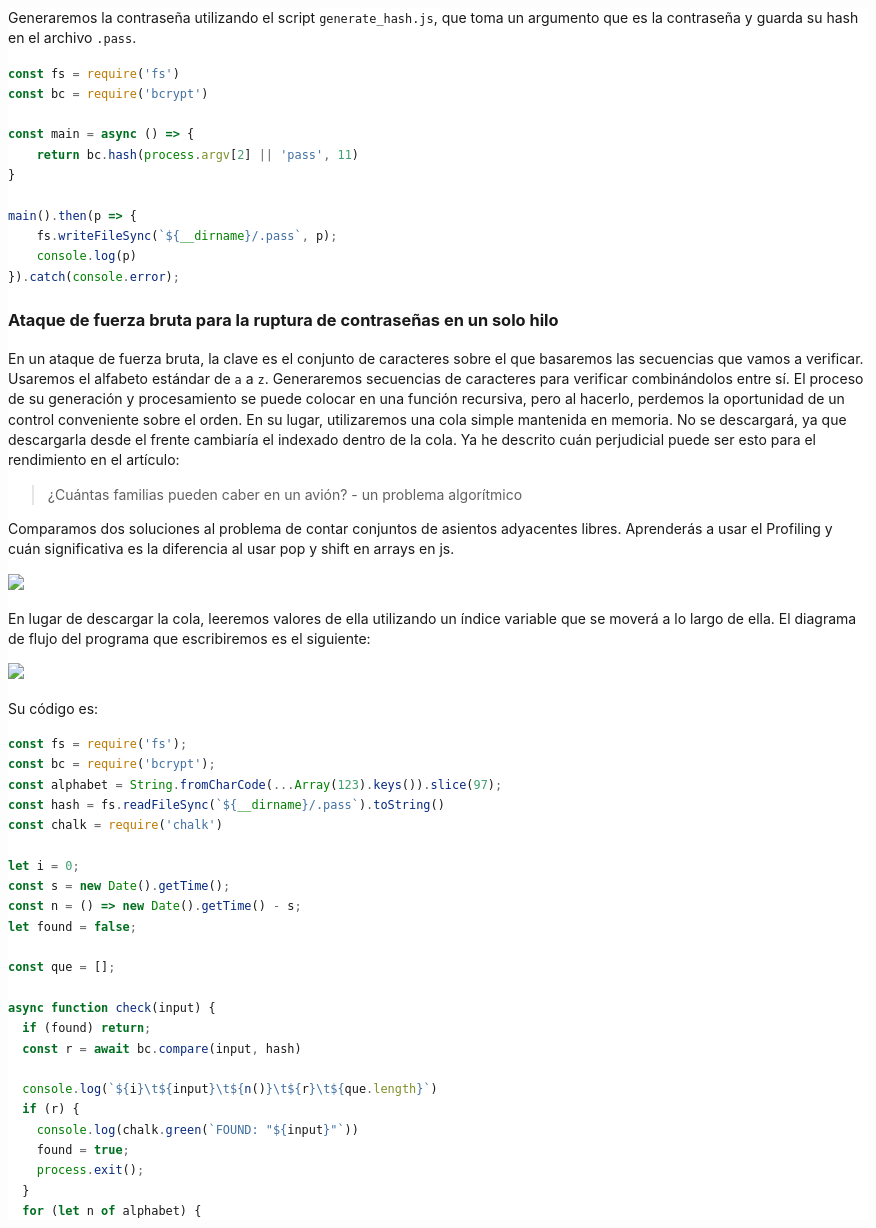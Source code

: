 Generaremos la contraseña utilizando el script `generate_hash.js`, que toma un argumento que es la contraseña y guarda su hash en el archivo `.pass`.

```javascript
const fs = require('fs')
const bc = require('bcrypt')

const main = async () => {
    return bc.hash(process.argv[2] || 'pass', 11)
}

main().then(p => {
    fs.writeFileSync(`${__dirname}/.pass`, p);
    console.log(p)
}).catch(console.error);
```

### Ataque de fuerza bruta para la ruptura de contraseñas en un solo hilo

En un ataque de fuerza bruta, la clave es el conjunto de caracteres sobre el que basaremos las secuencias que vamos a verificar. Usaremos el alfabeto estándar de `a` a `z`. Generaremos secuencias de caracteres para verificar combinándolos entre sí. El proceso de su generación y procesamiento se puede colocar en una función recursiva, pero al hacerlo, perdemos la oportunidad de un control conveniente sobre el orden. En su lugar, utilizaremos una cola simple mantenida en memoria. No se descargará, ya que descargarla desde el frente cambiaría el indexado dentro de la cola. Ya he descrito cuán perjudicial puede ser esto para el rendimiento en el artículo:

> ¿Cuántas familias pueden caber en un avión? - un problema algorítmico

Comparamos dos soluciones al problema de contar conjuntos de asientos adyacentes libres. Aprenderás a usar el Profiling y cuán significativa es la diferencia al usar pop y shift en arrays en js.

![](http://localhost:8484/e4679649-0445-42f4-9890-f45307625bd6.avif)

En lugar de descargar la cola, leeremos valores de ella utilizando un índice variable que se moverá a lo largo de ella. El diagrama de flujo del programa que escribiremos es el siguiente:

![](http://localhost:8484/50ac21aa-497e-4dca-8292-d672a9cd5198.avif)

Su código es:

```javascript
const fs = require('fs');
const bc = require('bcrypt');
const alphabet = String.fromCharCode(...Array(123).keys()).slice(97);
const hash = fs.readFileSync(`${__dirname}/.pass`).toString()
const chalk = require('chalk')

let i = 0;
const s = new Date().getTime();
const n = () => new Date().getTime() - s;
let found = false;

const que = [];

async function check(input) {
  if (found) return;
  const r = await bc.compare(input, hash)

  console.log(`${i}\t${input}\t${n()}\t${r}\t${que.length}`)
  if (r) {
    console.log(chalk.green(`FOUND: "${input}"`))
    found = true;
    process.exit();
  }
  for (let n of alphabet) {
```